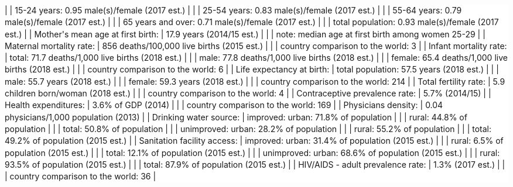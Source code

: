 | | 15-24 years: 0.95 male(s)/female (2017 est.) |
| | 25-54 years: 0.83 male(s)/female (2017 est.) |
| | 55-64 years: 0.79 male(s)/female (2017 est.) |
| | 65 years and over: 0.71 male(s)/female (2017 est.) |
| | total population: 0.93 male(s)/female (2017 est.) |
| Mother's mean age at first birth: | 17.9 years (2014/15 est.) |
| | note: median age at first birth among women 25-29 |
| Maternal mortality rate: | 856 deaths/100,000 live births (2015 est.) |
| | country comparison to the world: 3 |
| Infant mortality rate: | total: 71.7 deaths/1,000 live births (2018 est.) |
| | male: 77.8 deaths/1,000 live births (2018 est.) |
| | female: 65.4 deaths/1,000 live births (2018 est.) |
| | country comparison to the world: 6 |
| Life expectancy at birth: | total population: 57.5 years (2018 est.) |
| | male: 55.7 years (2018 est.) |
| | female: 59.3 years (2018 est.) |
| | country comparison to the world: 214 |
| Total fertility rate: | 5.9 children born/woman (2018 est.) |
| | country comparison to the world: 4 |
| Contraceptive prevalence rate: | 5.7% (2014/15) |
| Health expenditures: | 3.6% of GDP (2014) |
| | country comparison to the world: 169 |
| Physicians density: | 0.04 physicians/1,000 population (2013) |
| Drinking water source: | improved: urban: 71.8% of population |
| | rural: 44.8% of population |
| | total: 50.8% of population |
| | unimproved: urban: 28.2% of population |
| | rural: 55.2% of population |
| | total: 49.2% of population (2015 est.) |
| Sanitation facility access: | improved: urban: 31.4% of population (2015 est.) |
| | rural: 6.5% of population (2015 est.) |
| | total: 12.1% of population (2015 est.) |
| | unimproved: urban: 68.6% of population (2015 est.) |
| | rural: 93.5% of population (2015 est.) |
| | total: 87.9% of population (2015 est.) |
| HIV/AIDS - adult prevalence rate: | 1.3% (2017 est.) |
| | country comparison to the world: 36 |